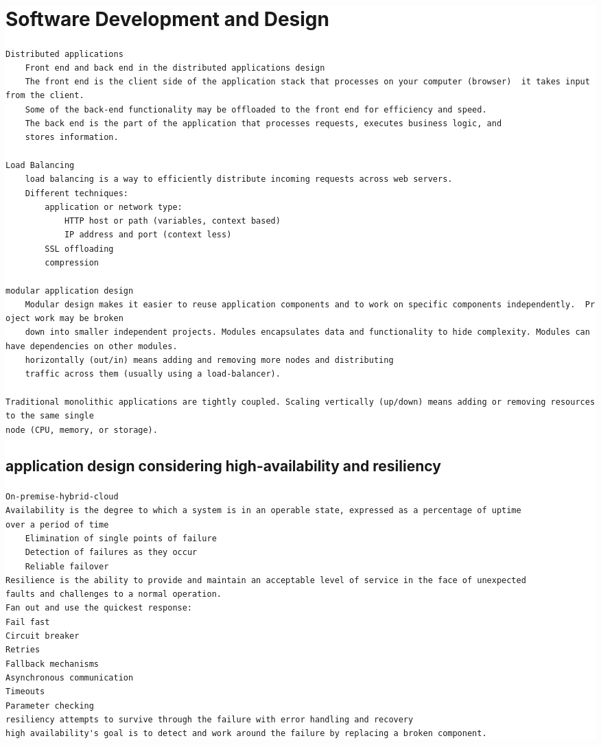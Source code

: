 # Software Development and Design

    Distributed applications 
        Front end and back end in the distributed applications design 
        The front end is the client side of the application stack that processes on your computer (browser)  it takes input from the client.
        Some of the back‐end functionality may be offloaded to the front end for efficiency and speed.
        The back end is the part of the application that processes requests, executes business logic, and
        stores information.
    
    Load Balancing
        load balancing is a way to efficiently distribute incoming requests across web servers.
        Different techniques:
            application or network type:
                HTTP host or path (variables, context based)
                IP address and port (context less)
            SSL offloading
            compression
            
    modular application design
        Modular design makes it easier to reuse application components and to work on specific components independently.  Project work may be broken
        down into smaller independent projects. Modules encapsulates data and functionality to hide complexity. Modules can have dependencies on other modules.
        horizontally (out/in) means adding and removing more nodes and distributing
        traffic across them (usually using a load-balancer).
        
    Traditional monolithic applications are tightly coupled. Scaling vertically (up/down) means adding or removing resources to the same single
    node (CPU, memory, or storage).
    
## application design considering high-availability and resiliency 
    On-premise-hybrid-cloud
    Availability is the degree to which a system is in an operable state, expressed as a percentage of uptime
    over a period of time
        Elimination of single points of failure
        Detection of failures as they occur
        Reliable failover
    Resilience is the ability to provide and maintain an acceptable level of service in the face of unexpected
    faults and challenges to a normal operation.
    Fan out and use the quickest response:
    Fail fast
    Circuit breaker
    Retries
    Fallback mechanisms
    Asynchronous communication
    Timeouts
    Parameter checking 
    resiliency attempts to survive through the failure with error handling and recovery
    high availability's goal is to detect and work around the failure by replacing a broken component.
    